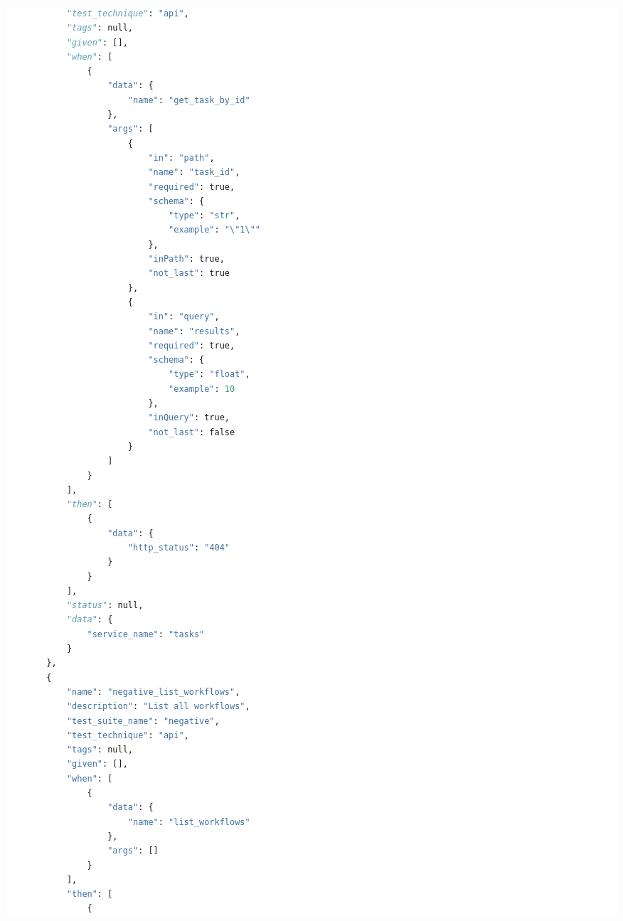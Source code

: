 ```python
            "test_technique": "api",
            "tags": null,
            "given": [],
            "when": [
                {
                    "data": {
                        "name": "get_task_by_id"
                    },
                    "args": [
                        {
                            "in": "path",
                            "name": "task_id",
                            "required": true,
                            "schema": {
                                "type": "str",
                                "example": "\"1\""
                            },
                            "inPath": true,
                            "not_last": true
                        },
                        {
                            "in": "query",
                            "name": "results",
                            "required": true,
                            "schema": {
                                "type": "float",
                                "example": 10
                            },
                            "inQuery": true,
                            "not_last": false
                        }
                    ]
                }
            ],
            "then": [
                {
                    "data": {
                        "http_status": "404"
                    }
                }
            ],
            "status": null,
            "data": {
                "service_name": "tasks"
            }
        },
        {
            "name": "negative_list_workflows",
            "description": "List all workflows",
            "test_suite_name": "negative",
            "test_technique": "api",
            "tags": null,
            "given": [],
            "when": [
                {
                    "data": {
                        "name": "list_workflows"
                    },
                    "args": []
                }
            ],
            "then": [
                {
```